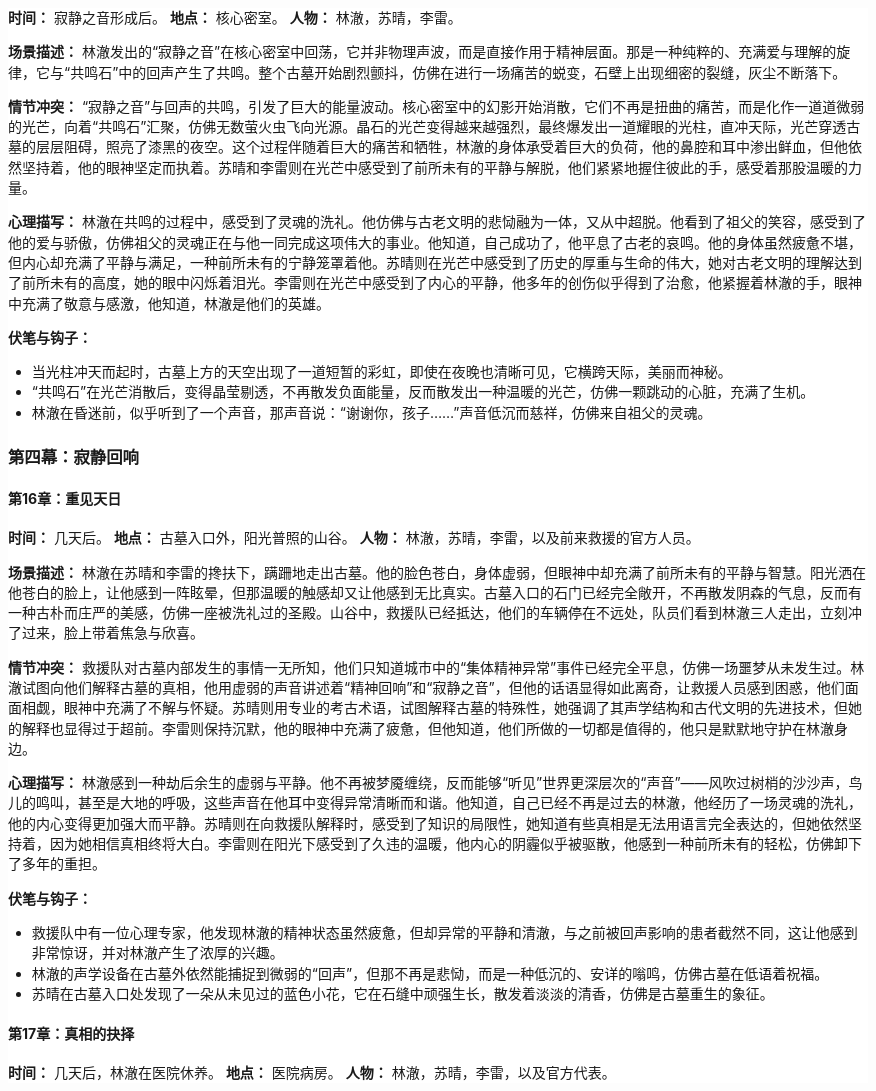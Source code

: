 **时间：** 寂静之音形成后。
**地点：** 核心密室。
**人物：** 林澈，苏晴，李雷。

**场景描述：**
林澈发出的“寂静之音”在核心密室中回荡，它并非物理声波，而是直接作用于精神层面。那是一种纯粹的、充满爱与理解的旋律，它与“共鸣石”中的回声产生了共鸣。整个古墓开始剧烈颤抖，仿佛在进行一场痛苦的蜕变，石壁上出现细密的裂缝，灰尘不断落下。

**情节冲突：**
“寂静之音”与回声的共鸣，引发了巨大的能量波动。核心密室中的幻影开始消散，它们不再是扭曲的痛苦，而是化作一道道微弱的光芒，向着“共鸣石”汇聚，仿佛无数萤火虫飞向光源。晶石的光芒变得越来越强烈，最终爆发出一道耀眼的光柱，直冲天际，光芒穿透古墓的层层阻碍，照亮了漆黑的夜空。这个过程伴随着巨大的痛苦和牺牲，林澈的身体承受着巨大的负荷，他的鼻腔和耳中渗出鲜血，但他依然坚持着，他的眼神坚定而执着。苏晴和李雷则在光芒中感受到了前所未有的平静与解脱，他们紧紧地握住彼此的手，感受着那股温暖的力量。

**心理描写：**
林澈在共鸣的过程中，感受到了灵魂的洗礼。他仿佛与古老文明的悲恸融为一体，又从中超脱。他看到了祖父的笑容，感受到了他的爱与骄傲，仿佛祖父的灵魂正在与他一同完成这项伟大的事业。他知道，自己成功了，他平息了古老的哀鸣。他的身体虽然疲惫不堪，但内心却充满了平静与满足，一种前所未有的宁静笼罩着他。苏晴则在光芒中感受到了历史的厚重与生命的伟大，她对古老文明的理解达到了前所未有的高度，她的眼中闪烁着泪光。李雷则在光芒中感受到了内心的平静，他多年的创伤似乎得到了治愈，他紧握着林澈的手，眼神中充满了敬意与感激，他知道，林澈是他们的英雄。

**伏笔与钩子：**
*   当光柱冲天而起时，古墓上方的天空出现了一道短暂的彩虹，即使在夜晚也清晰可见，它横跨天际，美丽而神秘。
*   “共鸣石”在光芒消散后，变得晶莹剔透，不再散发负面能量，反而散发出一种温暖的光芒，仿佛一颗跳动的心脏，充满了生机。
*   林澈在昏迷前，似乎听到了一个声音，那声音说：“谢谢你，孩子……”声音低沉而慈祥，仿佛来自祖父的灵魂。

### 第四幕：寂静回响

#### 第16章：重见天日

**时间：** 几天后。
**地点：** 古墓入口外，阳光普照的山谷。
**人物：** 林澈，苏晴，李雷，以及前来救援的官方人员。

**场景描述：**
林澈在苏晴和李雷的搀扶下，蹒跚地走出古墓。他的脸色苍白，身体虚弱，但眼神中却充满了前所未有的平静与智慧。阳光洒在他苍白的脸上，让他感到一阵眩晕，但那温暖的触感却又让他感到无比真实。古墓入口的石门已经完全敞开，不再散发阴森的气息，反而有一种古朴而庄严的美感，仿佛一座被洗礼过的圣殿。山谷中，救援队已经抵达，他们的车辆停在不远处，队员们看到林澈三人走出，立刻冲了过来，脸上带着焦急与欣喜。

**情节冲突：**
救援队对古墓内部发生的事情一无所知，他们只知道城市中的“集体精神异常”事件已经完全平息，仿佛一场噩梦从未发生过。林澈试图向他们解释古墓的真相，他用虚弱的声音讲述着“精神回响”和“寂静之音”，但他的话语显得如此离奇，让救援人员感到困惑，他们面面相觑，眼神中充满了不解与怀疑。苏晴则用专业的考古术语，试图解释古墓的特殊性，她强调了其声学结构和古代文明的先进技术，但她的解释也显得过于超前。李雷则保持沉默，他的眼神中充满了疲惫，但他知道，他们所做的一切都是值得的，他只是默默地守护在林澈身边。

**心理描写：**
林澈感到一种劫后余生的虚弱与平静。他不再被梦魇缠绕，反而能够“听见”世界更深层次的“声音”——风吹过树梢的沙沙声，鸟儿的鸣叫，甚至是大地的呼吸，这些声音在他耳中变得异常清晰而和谐。他知道，自己已经不再是过去的林澈，他经历了一场灵魂的洗礼，他的内心变得更加强大而平静。苏晴则在向救援队解释时，感受到了知识的局限性，她知道有些真相是无法用语言完全表达的，但她依然坚持着，因为她相信真相终将大白。李雷则在阳光下感受到了久违的温暖，他内心的阴霾似乎被驱散，他感到一种前所未有的轻松，仿佛卸下了多年的重担。

**伏笔与钩子：**
*   救援队中有一位心理专家，他发现林澈的精神状态虽然疲惫，但却异常的平静和清澈，与之前被回声影响的患者截然不同，这让他感到非常惊讶，并对林澈产生了浓厚的兴趣。
*   林澈的声学设备在古墓外依然能捕捉到微弱的“回声”，但那不再是悲恸，而是一种低沉的、安详的嗡鸣，仿佛古墓在低语着祝福。
*   苏晴在古墓入口处发现了一朵从未见过的蓝色小花，它在石缝中顽强生长，散发着淡淡的清香，仿佛是古墓重生的象征。

#### 第17章：真相的抉择

**时间：** 几天后，林澈在医院休养。
**地点：** 医院病房。
**人物：** 林澈，苏晴，李雷，以及官方代表。
